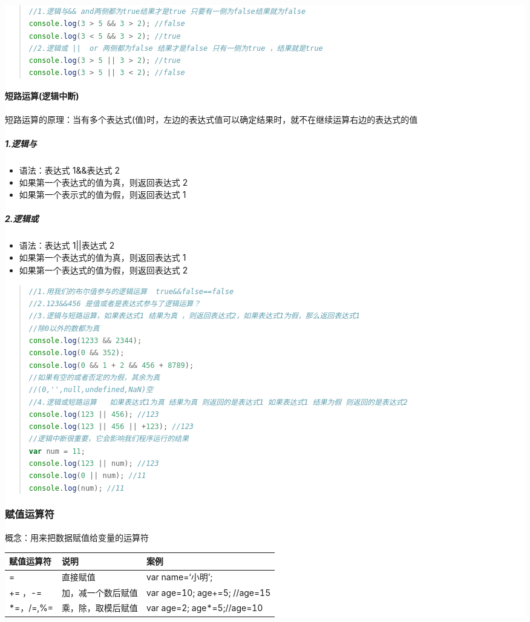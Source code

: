 > ```js
> //1.逻辑与&& and两侧都为true结果才是true 只要有一侧为false结果就为false
> console.log(3 > 5 && 3 > 2); //false
> console.log(3 < 5 && 3 > 2); //true
> //2.逻辑或 ||  or 两侧都为false 结果才是false 只有一侧为true ，结果就是true
> console.log(3 > 5 || 3 > 2); //true
> console.log(3 > 5 || 3 < 2); //false
> ```

#### 短路运算(逻辑中断)

短路运算的原理：当有多个表达式(值)时，左边的表达式值可以确定结果时，就不在继续运算右边的表达式的值

##### 1.逻辑与

- 语法：表达式 1&&表达式 2
- 如果第一个表达式的值为真，则返回表达式 2
- 如果第一个表示式的值为假，则返回表达式 1

##### 2.逻辑或

- 语法：表达式 1||表达式 2
- 如果第一个表达式的值为真，则返回表达式 1
- 如果第一个表达式的值为假，则返回表达式 2

> ```js
> //1.用我们的布尔值参与的逻辑运算  true&&false==false
> //2.123&&456 是值或者是表达式参与了逻辑运算？
> //3.逻辑与短路运算，如果表达式1 结果为真 ，则返回表达式2，如果表达式1为假，那么返回表达式1
> //除0以外的数都为真
> console.log(1233 && 2344);
> console.log(0 && 352);
> console.log(0 && 1 + 2 && 456 + 8789);
> //如果有空的或者否定的为假，其余为真
> //(0,'',null,undefined,NaN)空
> //4.逻辑或短路运算   如果表达式1为真 结果为真 则返回的是表达式1 如果表达式1 结果为假 则返回的是表达式2
> console.log(123 || 456); //123
> console.log(123 || 456 || +123); //123
> //逻辑中断很重要，它会影响我们程序运行的结果
> var num = 11;
> console.log(123 || num); //123
> console.log(0 || num); //11
> console.log(num); //11
> ```

### 赋值运算符

概念：用来把数据赋值给变量的运算符

| 赋值运算符 | 说明               | 案例                         |
| :--------- | :----------------- | :--------------------------- |
| =          | 直接赋值           | var name=‘小明’;             |
| += ，-=    | 加，减一个数后赋值 | var age=10; age+=5; //age=15 |
| \*=，/=,%= | 乘，除，取模后赋值 | var age=2; age\*=5;//age=10  |

